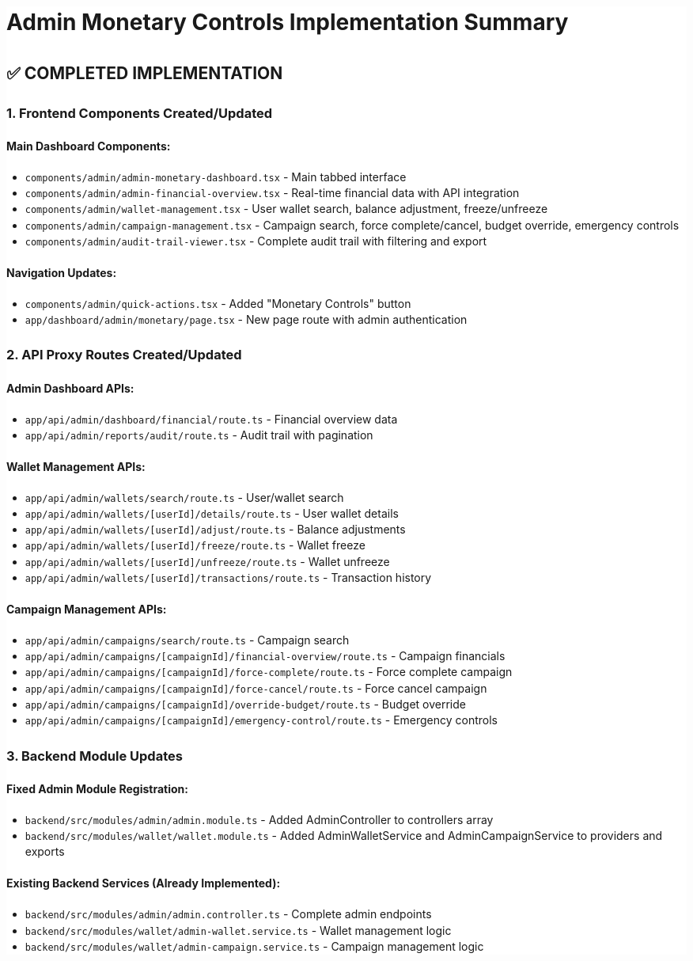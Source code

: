 # Admin Monetary Controls Implementation Summary

## ✅ COMPLETED IMPLEMENTATION

### 1. Frontend Components Created/Updated

#### Main Dashboard Components:
- `components/admin/admin-monetary-dashboard.tsx` - Main tabbed interface
- `components/admin/admin-financial-overview.tsx` - Real-time financial data with API integration
- `components/admin/wallet-management.tsx` - User wallet search, balance adjustment, freeze/unfreeze
- `components/admin/campaign-management.tsx` - Campaign search, force complete/cancel, budget override, emergency controls
- `components/admin/audit-trail-viewer.tsx` - Complete audit trail with filtering and export

#### Navigation Updates:
- `components/admin/quick-actions.tsx` - Added "Monetary Controls" button
- `app/dashboard/admin/monetary/page.tsx` - New page route with admin authentication

### 2. API Proxy Routes Created/Updated

#### Admin Dashboard APIs:
- `app/api/admin/dashboard/financial/route.ts` - Financial overview data
- `app/api/admin/reports/audit/route.ts` - Audit trail with pagination

#### Wallet Management APIs:
- `app/api/admin/wallets/search/route.ts` - User/wallet search
- `app/api/admin/wallets/[userId]/details/route.ts` - User wallet details
- `app/api/admin/wallets/[userId]/adjust/route.ts` - Balance adjustments
- `app/api/admin/wallets/[userId]/freeze/route.ts` - Wallet freeze
- `app/api/admin/wallets/[userId]/unfreeze/route.ts` - Wallet unfreeze
- `app/api/admin/wallets/[userId]/transactions/route.ts` - Transaction history

#### Campaign Management APIs:
- `app/api/admin/campaigns/search/route.ts` - Campaign search
- `app/api/admin/campaigns/[campaignId]/financial-overview/route.ts` - Campaign financials
- `app/api/admin/campaigns/[campaignId]/force-complete/route.ts` - Force complete campaign
- `app/api/admin/campaigns/[campaignId]/force-cancel/route.ts` - Force cancel campaign
- `app/api/admin/campaigns/[campaignId]/override-budget/route.ts` - Budget override
- `app/api/admin/campaigns/[campaignId]/emergency-control/route.ts` - Emergency controls

### 3. Backend Module Updates

#### Fixed Admin Module Registration:
- `backend/src/modules/admin/admin.module.ts` - Added AdminController to controllers array
- `backend/src/modules/wallet/wallet.module.ts` - Added AdminWalletService and AdminCampaignService to providers and exports

#### Existing Backend Services (Already Implemented):
- `backend/src/modules/admin/admin.controller.ts` - Complete admin endpoints
- `backend/src/modules/wallet/admin-wallet.service.ts` - Wallet management logic
- `backend/src/modules/wallet/admin-campaign.service.ts` - Campaign management logic
